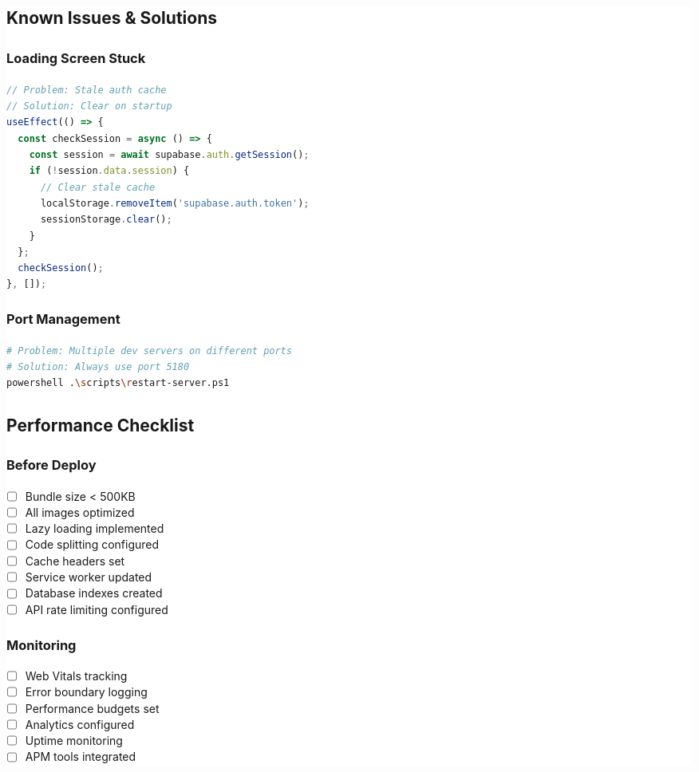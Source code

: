 ## Known Issues & Solutions

### Loading Screen Stuck
```typescript
// Problem: Stale auth cache
// Solution: Clear on startup
useEffect(() => {
  const checkSession = async () => {
    const session = await supabase.auth.getSession();
    if (!session.data.session) {
      // Clear stale cache
      localStorage.removeItem('supabase.auth.token');
      sessionStorage.clear();
    }
  };
  checkSession();
}, []);
```

### Port Management
```bash
# Problem: Multiple dev servers on different ports
# Solution: Always use port 5180
powershell .\scripts\restart-server.ps1
```

## Performance Checklist

### Before Deploy
- [ ] Bundle size < 500KB
- [ ] All images optimized
- [ ] Lazy loading implemented
- [ ] Code splitting configured
- [ ] Cache headers set
- [ ] Service worker updated
- [ ] Database indexes created
- [ ] API rate limiting configured

### Monitoring
- [ ] Web Vitals tracking
- [ ] Error boundary logging
- [ ] Performance budgets set
- [ ] Analytics configured
- [ ] Uptime monitoring
- [ ] APM tools integrated